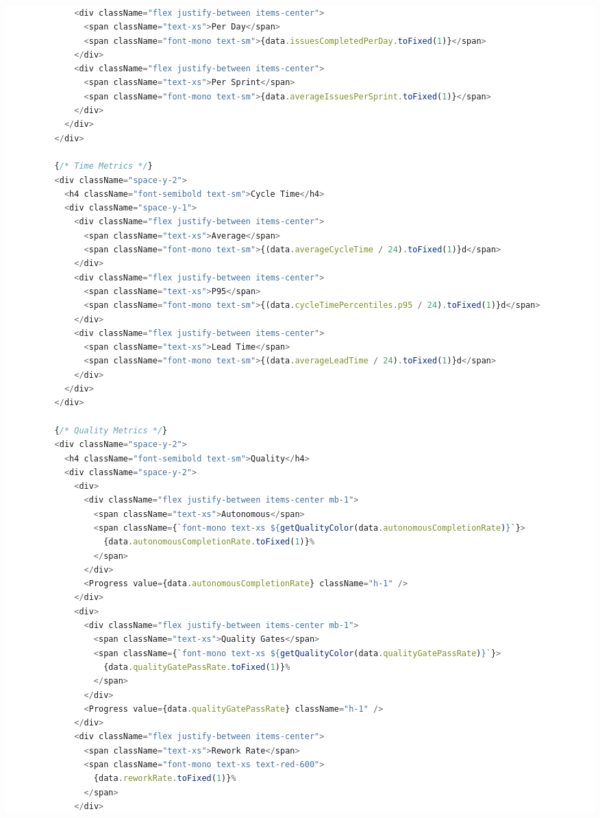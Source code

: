 ```typescript
              <div className="flex justify-between items-center">
                <span className="text-xs">Per Day</span>
                <span className="font-mono text-sm">{data.issuesCompletedPerDay.toFixed(1)}</span>
              </div>
              <div className="flex justify-between items-center">
                <span className="text-xs">Per Sprint</span>
                <span className="font-mono text-sm">{data.averageIssuesPerSprint.toFixed(1)}</span>
              </div>
            </div>
          </div>

          {/* Time Metrics */}
          <div className="space-y-2">
            <h4 className="font-semibold text-sm">Cycle Time</h4>
            <div className="space-y-1">
              <div className="flex justify-between items-center">
                <span className="text-xs">Average</span>
                <span className="font-mono text-sm">{(data.averageCycleTime / 24).toFixed(1)}d</span>
              </div>
              <div className="flex justify-between items-center">
                <span className="text-xs">P95</span>
                <span className="font-mono text-sm">{(data.cycleTimePercentiles.p95 / 24).toFixed(1)}d</span>
              </div>
              <div className="flex justify-between items-center">
                <span className="text-xs">Lead Time</span>
                <span className="font-mono text-sm">{(data.averageLeadTime / 24).toFixed(1)}d</span>
              </div>
            </div>
          </div>

          {/* Quality Metrics */}
          <div className="space-y-2">
            <h4 className="font-semibold text-sm">Quality</h4>
            <div className="space-y-2">
              <div>
                <div className="flex justify-between items-center mb-1">
                  <span className="text-xs">Autonomous</span>
                  <span className={`font-mono text-xs ${getQualityColor(data.autonomousCompletionRate)}`}>
                    {data.autonomousCompletionRate.toFixed(1)}%
                  </span>
                </div>
                <Progress value={data.autonomousCompletionRate} className="h-1" />
              </div>
              <div>
                <div className="flex justify-between items-center mb-1">
                  <span className="text-xs">Quality Gates</span>
                  <span className={`font-mono text-xs ${getQualityColor(data.qualityGatePassRate)}`}>
                    {data.qualityGatePassRate.toFixed(1)}%
                  </span>
                </div>
                <Progress value={data.qualityGatePassRate} className="h-1" />
              </div>
              <div className="flex justify-between items-center">
                <span className="text-xs">Rework Rate</span>
                <span className="font-mono text-xs text-red-600">
                  {data.reworkRate.toFixed(1)}%
                </span>
              </div>
```